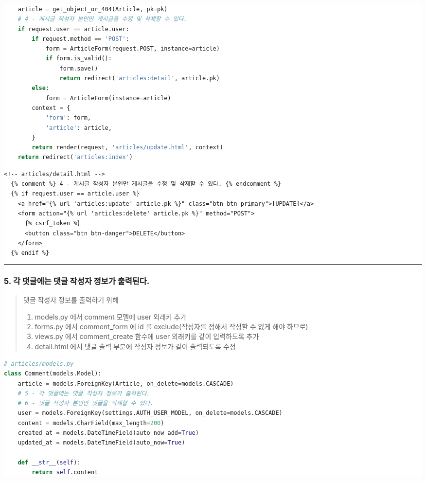``` python
    article = get_object_or_404(Article, pk=pk)
    # 4 - 게시글 작성자 본인만 게시글을 수정 및 삭제할 수 있다.
    if request.user == article.user:
        if request.method == 'POST':
            form = ArticleForm(request.POST, instance=article)
            if form.is_valid():
                form.save()
                return redirect('articles:detail', article.pk)
        else:
            form = ArticleForm(instance=article)
        context = {
            'form': form,
            'article': article,
        }
        return render(request, 'articles/update.html', context)
    return redirect('articles:index')
```

```django
<!-- articles/detail.html -->
  {% comment %} 4 - 게시글 작성자 본인만 게시글을 수정 및 삭제할 수 있다. {% endcomment %}
  {% if request.user == article.user %}
    <a href="{% url 'articles:update' article.pk %}" class="btn btn-primary">[UPDATE]</a>
    <form action="{% url 'articles:delete' article.pk %}" method="POST">
      {% csrf_token %}
      <button class="btn btn-danger">DELETE</button>
    </form>
  {% endif %}
```



---



### 5. 각 댓글에는 댓글 작성자 정보가 출력된다.

> 댓글 작성자 정보를 출력하기 위해
>
> 1. models.py 에서 comment 모델에 user 외래키 추가
> 2. forms.py 에서 comment_form 에 id 를 exclude(작성자를 정해서 작성할 수 없게 해야 하므로)
> 3. views.py 에서 comment_create 함수에 user 외래키를 같이 입력하도록 추가
> 4. detail.html 에서 댓글 출력 부분에 작성자 정보가 같이 출력되도록 수정

``` python
# articles/models.py
class Comment(models.Model):
    article = models.ForeignKey(Article, on_delete=models.CASCADE)
    # 5 - 각 댓글에는 댓글 작성자 정보가 출력된다.
    # 6 - 댓글 작성자 본인만 댓글을 삭제할 수 있다.
    user = models.ForeignKey(settings.AUTH_USER_MODEL, on_delete=models.CASCADE)
    content = models.CharField(max_length=200)
    created_at = models.DateTimeField(auto_now_add=True)
    updated_at = models.DateTimeField(auto_now=True)

    def __str__(self):
        return self.content
```
